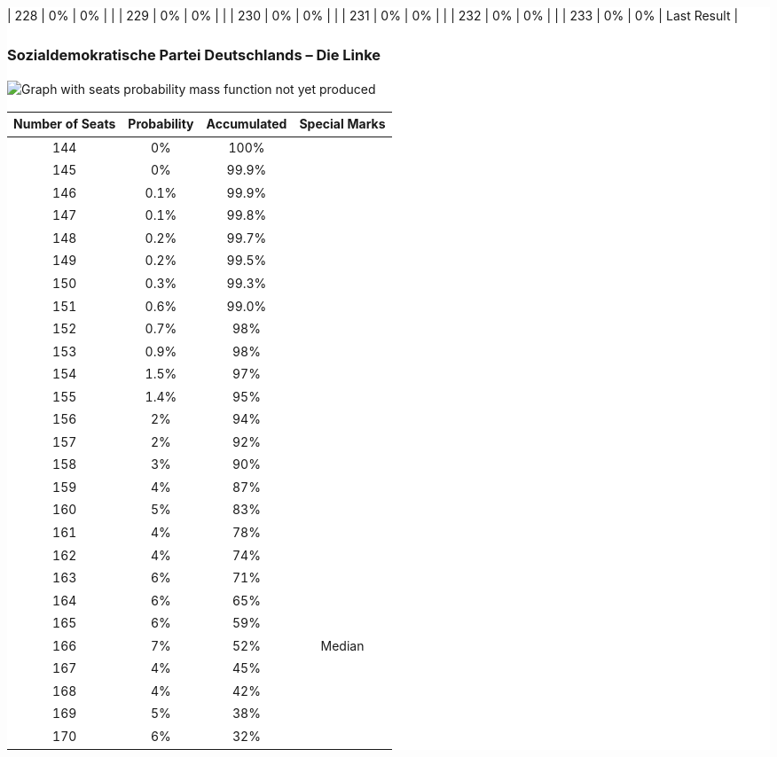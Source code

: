 | 228 | 0% | 0% |  |
| 229 | 0% | 0% |  |
| 230 | 0% | 0% |  |
| 231 | 0% | 0% |  |
| 232 | 0% | 0% |  |
| 233 | 0% | 0% | Last Result |

### Sozialdemokratische Partei Deutschlands – Die Linke

![Graph with seats probability mass function not yet produced](2021-05-25-Ipsos-coalitions-seats-pmf-spd–linke.png "Seats Probability Mass Function")

| Number of Seats | Probability | Accumulated | Special Marks |
|:---------------:|:-----------:|:-----------:|:-------------:|
| 144 | 0% | 100% |  |
| 145 | 0% | 99.9% |  |
| 146 | 0.1% | 99.9% |  |
| 147 | 0.1% | 99.8% |  |
| 148 | 0.2% | 99.7% |  |
| 149 | 0.2% | 99.5% |  |
| 150 | 0.3% | 99.3% |  |
| 151 | 0.6% | 99.0% |  |
| 152 | 0.7% | 98% |  |
| 153 | 0.9% | 98% |  |
| 154 | 1.5% | 97% |  |
| 155 | 1.4% | 95% |  |
| 156 | 2% | 94% |  |
| 157 | 2% | 92% |  |
| 158 | 3% | 90% |  |
| 159 | 4% | 87% |  |
| 160 | 5% | 83% |  |
| 161 | 4% | 78% |  |
| 162 | 4% | 74% |  |
| 163 | 6% | 71% |  |
| 164 | 6% | 65% |  |
| 165 | 6% | 59% |  |
| 166 | 7% | 52% | Median |
| 167 | 4% | 45% |  |
| 168 | 4% | 42% |  |
| 169 | 5% | 38% |  |
| 170 | 6% | 32% |  |